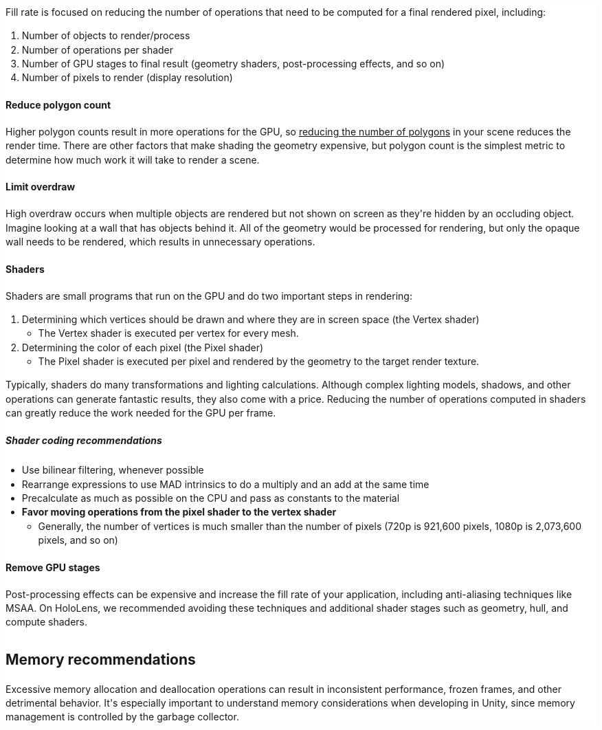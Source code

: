 Fill rate is focused on reducing the number of operations that need to be computed for a final rendered pixel, including:
1) Number of objects to render/process
2) Number of operations per shader
3) Number of GPU stages to final result (geometry shaders, post-processing effects, and so on)
4) Number of pixels to render (display resolution)

#### Reduce polygon count

Higher polygon counts result in more operations for the GPU, so [reducing the number of polygons](/dynamics365/mixed-reality/import-tool/optimize-models#performance-targets) in your scene reduces the render time. There are other factors that make shading the geometry expensive, but polygon count is the simplest metric to determine how much work it will take to render a scene.

#### Limit overdraw

High overdraw occurs when multiple objects are rendered but not shown on screen as they're hidden by an occluding object. Imagine looking at a wall that has objects behind it. All of the geometry would be processed for rendering, but only the opaque wall needs to be rendered, which results in unnecessary operations.

#### Shaders

Shaders are small programs that run on the GPU and do two important steps in rendering:
1) Determining which vertices should be drawn and where they are in screen space (the Vertex shader)
    - The Vertex shader is executed per vertex for every mesh.
2) Determining the color of each pixel (the Pixel shader)
    - The Pixel shader is executed per pixel and rendered by the geometry to the target render texture.

Typically, shaders do many transformations and lighting calculations. Although complex lighting models, shadows, and other operations can generate fantastic results, they also come with a price. Reducing the number of operations computed in shaders can greatly reduce the work needed for the GPU per frame.

##### Shader coding recommendations

- Use bilinear filtering, whenever possible
- Rearrange expressions to use MAD intrinsics to do a multiply and an add at the same time
- Precalculate as much as possible on the CPU and pass as constants to the material
- **Favor moving operations from the pixel shader to the vertex shader**
    - Generally, the number of vertices is much smaller than the number of pixels (720p is 921,600 pixels, 1080p is 2,073,600 pixels, and so on)

#### Remove GPU stages

Post-processing effects can be expensive and increase the fill rate of your application, including anti-aliasing techniques like MSAA. On HoloLens, we recommended avoiding these techniques and additional shader stages such as geometry, hull, and compute shaders.

## Memory recommendations

Excessive memory allocation and deallocation operations can result in inconsistent performance, frozen frames, and other detrimental behavior. It's especially important to understand memory considerations when developing in Unity, since memory management is controlled by the garbage collector.
